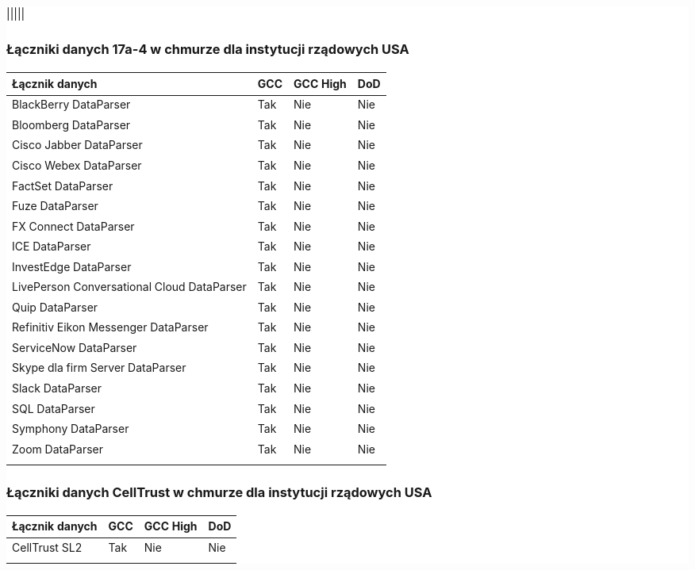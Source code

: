 |||||

### <a name="17a-4-data-connectors-in-the-us-government-cloud"></a>Łączniki danych 17a-4 w chmurze dla instytucji rządowych USA

|Łącznik danych  |GCC  |GCC High  |DoD  |
|:---------|:---------|:---------|:---------|
|BlackBerry DataParser | Tak | Nie | Nie |
|Bloomberg DataParser  | Tak | Nie | Nie |
|Cisco Jabber DataParser  | Tak | Nie | Nie |
|Cisco Webex DataParser  | Tak | Nie | Nie |
|FactSet DataParser  | Tak | Nie | Nie |
|Fuze DataParser  | Tak | Nie | Nie |
|FX Connect DataParser  | Tak | Nie | Nie |
|ICE DataParser  | Tak | Nie | Nie |
|InvestEdge DataParser  | Tak | Nie | Nie |
|LivePerson Conversational Cloud DataParser  | Tak | Nie | Nie |
|Quip DataParser  | Tak | Nie | Nie |
|Refinitiv Eikon Messenger DataParser  | Tak | Nie | Nie |
|ServiceNow DataParser  | Tak | Nie | Nie |
|Skype dla firm Server DataParser | Tak | Nie | Nie |
|Slack DataParser | Tak | Nie | Nie |
|SQL DataParser  | Tak | Nie | Nie |
|Symphony DataParser | Tak | Nie | Nie |
|Zoom DataParser | Tak | Nie | Nie |
|||||

### <a name="celltrust-data-connectors-in-the-us-government-cloud"></a>Łączniki danych CellTrust w chmurze dla instytucji rządowych USA

|Łącznik danych  |GCC  |GCC High  |DoD  |
|:---------|:---------|:---------|:---------|
|CellTrust SL2 | Tak | Nie | Nie |
|||||
